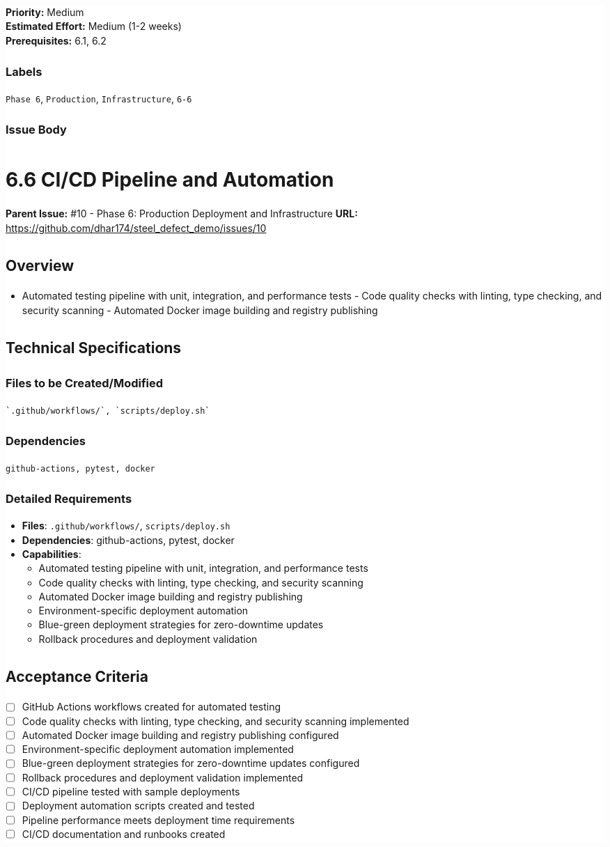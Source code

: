 **Priority:** Medium  
**Estimated Effort:** Medium (1-2 weeks)  
**Prerequisites:** 6.1, 6.2

### Labels
`Phase 6`, `Production`, `Infrastructure`, `6-6`

### Issue Body
# 6.6 CI/CD Pipeline and Automation

**Parent Issue:** #10 - Phase 6: Production Deployment and Infrastructure
**URL:** https://github.com/dhar174/steel_defect_demo/issues/10

## Overview
- Automated testing pipeline with unit, integration, and performance tests - Code quality checks with linting, type checking, and security scanning - Automated Docker image building and registry publishing

## Technical Specifications

### Files to be Created/Modified
```
`.github/workflows/`, `scripts/deploy.sh`
```

### Dependencies
```
github-actions, pytest, docker
```

### Detailed Requirements
- **Files**: `.github/workflows/`, `scripts/deploy.sh`
- **Dependencies**: github-actions, pytest, docker
- **Capabilities**:
  - Automated testing pipeline with unit, integration, and performance tests
  - Code quality checks with linting, type checking, and security scanning
  - Automated Docker image building and registry publishing
  - Environment-specific deployment automation
  - Blue-green deployment strategies for zero-downtime updates
  - Rollback procedures and deployment validation

## Acceptance Criteria

- [ ] GitHub Actions workflows created for automated testing
- [ ] Code quality checks with linting, type checking, and security scanning implemented
- [ ] Automated Docker image building and registry publishing configured
- [ ] Environment-specific deployment automation implemented
- [ ] Blue-green deployment strategies for zero-downtime updates configured
- [ ] Rollback procedures and deployment validation implemented
- [ ] CI/CD pipeline tested with sample deployments
- [ ] Deployment automation scripts created and tested
- [ ] Pipeline performance meets deployment time requirements
- [ ] CI/CD documentation and runbooks created
